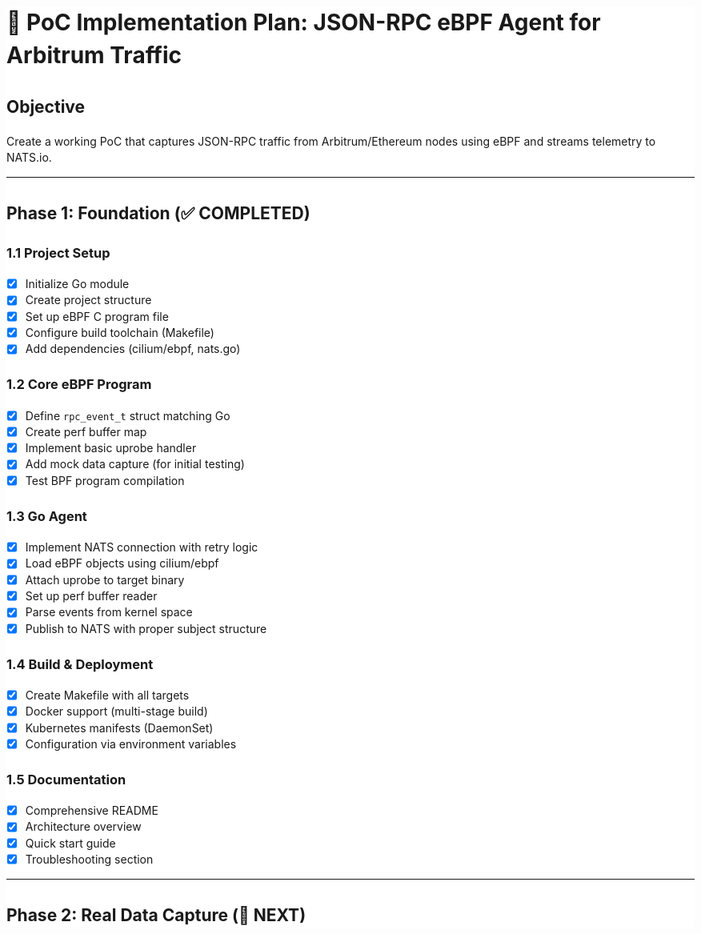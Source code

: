 # 🚀 PoC Implementation Plan: JSON-RPC eBPF Agent for Arbitrum Traffic

## Objective
Create a working PoC that captures JSON-RPC traffic from Arbitrum/Ethereum nodes using eBPF and streams telemetry to NATS.io.

---

## Phase 1: Foundation (✅ COMPLETED)

### 1.1 Project Setup
- [x] Initialize Go module
- [x] Create project structure
- [x] Set up eBPF C program file
- [x] Configure build toolchain (Makefile)
- [x] Add dependencies (cilium/ebpf, nats.go)

### 1.2 Core eBPF Program
- [x] Define `rpc_event_t` struct matching Go
- [x] Create perf buffer map
- [x] Implement basic uprobe handler
- [x] Add mock data capture (for initial testing)
- [x] Test BPF program compilation

### 1.3 Go Agent
- [x] Implement NATS connection with retry logic
- [x] Load eBPF objects using cilium/ebpf
- [x] Attach uprobe to target binary
- [x] Set up perf buffer reader
- [x] Parse events from kernel space
- [x] Publish to NATS with proper subject structure

### 1.4 Build & Deployment
- [x] Create Makefile with all targets
- [x] Docker support (multi-stage build)
- [x] Kubernetes manifests (DaemonSet)
- [x] Configuration via environment variables

### 1.5 Documentation
- [x] Comprehensive README
- [x] Architecture overview
- [x] Quick start guide
- [x] Troubleshooting section

---

## Phase 2: Real Data Capture (🔄 NEXT)
